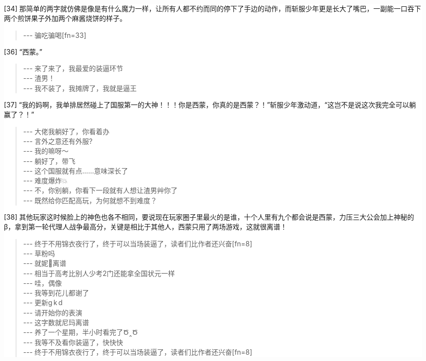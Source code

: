 [34] 那简单的两字就仿佛是像是有什么魔力一样，让所有人都不约而同的停下了手边的动作，而斩服少年更是长大了嘴巴，一副能一口吞下两个煎饼果子外加两个麻酱烧饼的样子。
>--- 骗吃骗喝[fn=33]<br>

[36] “西蒙。”
>--- 来了来了，我最爱的装逼环节<br>
>--- 渣男！<br>
>--- 我不装了，我摊牌了，我就是逼王<br>

[37] “我的妈啊，我单排居然碰上了国服第一的大神！！！你是西蒙，你真的是西蒙？！”斩服少年激动道，“这岂不是说这次我完全可以躺赢了？！”
>--- 大佬我躺好了，你看着办<br>
>--- 言外之意还有外服?<br>
>--- 我的嘛呀～<br>
>--- 躺好了，带飞<br>
>--- 这个国服就有点……意味深长了<br>
>--- 难度爆炸💥<br>
>--- 不，你别躺，你看下一段就有人想让渣男艸你了<br>
>--- 既然给你匹配高玩，为何就想不到难度？<br>

[38] 其他玩家这时候脸上的神色也各不相同，要说现在玩家圈子里最火的是谁，十个人里有九个都会说是西蒙，力压三大公会加上神秘的β，拿到第一轮代理人战争最高分，关键是相比于其他人，西蒙只用了两场游戏，这就很离谱！
>--- 终于不用锦衣夜行了，终于可以当场装逼了，读者们比作者还兴奋[fn=8]<br>
>--- 草粉吗<br>
>--- 就妮🐎离谱<br>
>--- 相当于高考比别人少考2门还能拿全国状元一样<br>
>--- 哇，偶像<br>
>--- 我等到花儿都谢了<br>
>--- 更新g k d<br>
>--- 请开始你的表演<br>
>--- 这字数就尼玛离谱<br>
>--- 养了一个星期，半小时看完了Ծ‸Ծ<br>
>--- 我等不及看你装逼了，快快快<br>
>--- 终于不用锦衣夜行了，终于可以当场装逼了，读者们比作者还兴奋[fn=8]<br>
